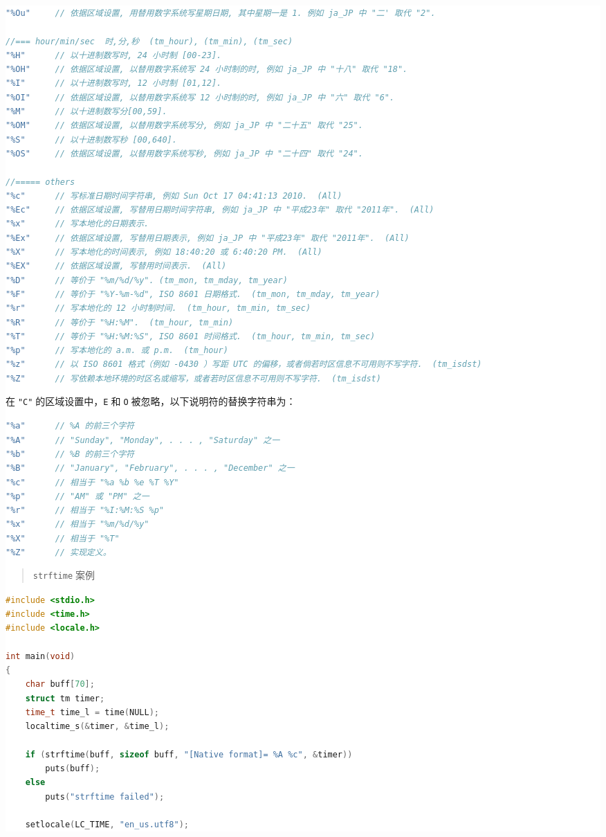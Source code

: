 ```c
"%Ou"     // 依据区域设置, 用替用数字系统写星期日期, 其中星期一是 1. 例如 ja_JP 中 "二' 取代 "2".

//=== hour/min/sec  时,分,秒  (tm_hour), (tm_min), (tm_sec)
"%H"      // 以十进制数写时, 24 小时制 [00-23].
"%OH"     // 依据区域设置, 以替用数字系统写 24 小时制的时, 例如 ja_JP 中 "十八" 取代 "18".
"%I"      // 以十进制数写时, 12 小时制 [01,12].
"%OI"     // 依据区域设置, 以替用数字系统写 12 小时制的时, 例如 ja_JP 中 "六" 取代 "6".
"%M"      // 以十进制数写分[00,59].
"%OM"     // 依据区域设置, 以替用数字系统写分, 例如 ja_JP 中 "二十五" 取代 "25".
"%S"      // 以十进制数写秒 [00,640]. 
"%OS"     // 依据区域设置, 以替用数字系统写秒, 例如 ja_JP 中 "二十四" 取代 "24".

//===== others
"%c"      // 写标准日期时间字符串, 例如 Sun Oct 17 04:41:13 2010.  (All)
"%Ec"     // 依据区域设置, 写替用日期时间字符串, 例如 ja_JP 中 "平成23年" 取代 "2011年".  (All)
"%x"      // 写本地化的日期表示.
"%Ex"     // 依据区域设置, 写替用日期表示, 例如 ja_JP 中 "平成23年" 取代 "2011年".  (All)
"%X"      // 写本地化的时间表示, 例如 18:40:20 或 6:40:20 PM.  (All)
"%EX"     // 依据区域设置, 写替用时间表示.  (All)
"%D"      // 等价于 "%m/%d/%y". (tm_mon, tm_mday, tm_year)
"%F"      // 等价于 "%Y-%m-%d", ISO 8601 日期格式.  (tm_mon, tm_mday, tm_year)
"%r"      // 写本地化的 12 小时制时间.  (tm_hour, tm_min, tm_sec)
"%R"      // 等价于 "%H:%M".  (tm_hour, tm_min)
"%T"      // 等价于 "%H:%M:%S", ISO 8601 时间格式.  (tm_hour, tm_min, tm_sec)
"%p"      // 写本地化的 a.m. 或 p.m.  (tm_hour)
"%z"      // 以 ISO 8601 格式（例如 -0430 ）写距 UTC 的偏移，或者倘若时区信息不可用则不写字符.  (tm_isdst)
"%Z"      // 写依赖本地环境的时区名或缩写，或者若时区信息不可用则不写字符.  (tm_isdst)
```

在 `"C"` 的区域设置中，`E` 和 `O` 被忽略，以下说明符的替换字符串为：

```c
"%a"      // %A 的前三个字符
"%A"      // "Sunday", "Monday", . . . , "Saturday" 之一
"%b"      // %B 的前三个字符
"%B"      // "January", "February", . . . , "December" 之一	
"%c"      // 相当于 "%a %b %e %T %Y"
"%p"      // "AM" 或 "PM" 之一
"%r"      // 相当于 "%I:%M:%S %p"
"%x"      // 相当于 "%m/%d/%y"
"%X"      // 相当于 "%T"
"%Z"      // 实现定义。
```

> `strftime` 案例

```c
#include <stdio.h>
#include <time.h>
#include <locale.h>

int main(void)
{
	char buff[70];
	struct tm timer;
	time_t time_l = time(NULL);
	localtime_s(&timer, &time_l);

	if (strftime(buff, sizeof buff, "[Native format]= %A %c", &timer))
		puts(buff);
	else
		puts("strftime failed");

	setlocale(LC_TIME, "en_us.utf8");

```